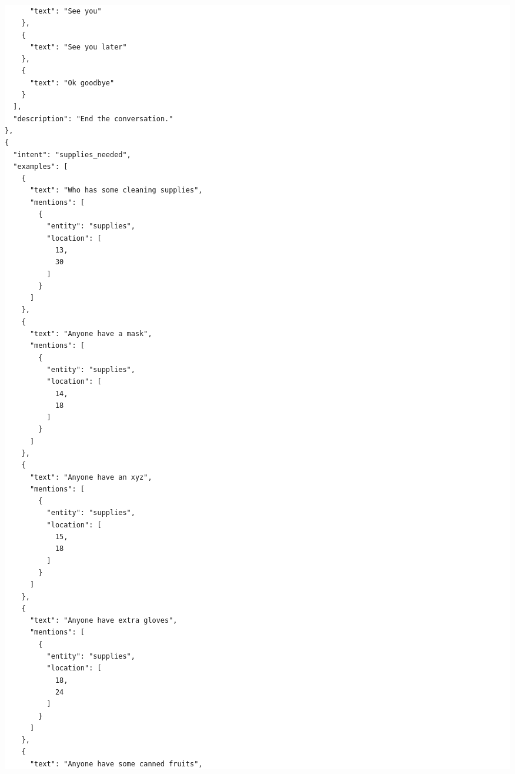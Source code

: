           "text": "See you"
        },
        {
          "text": "See you later"
        },
        {
          "text": "Ok goodbye"
        }
      ],
      "description": "End the conversation."
    },
    {
      "intent": "supplies_needed",
      "examples": [
        {
          "text": "Who has some cleaning supplies",
          "mentions": [
            {
              "entity": "supplies",
              "location": [
                13,
                30
              ]
            }
          ]
        },
        {
          "text": "Anyone have a mask",
          "mentions": [
            {
              "entity": "supplies",
              "location": [
                14,
                18
              ]
            }
          ]
        },
        {
          "text": "Anyone have an xyz",
          "mentions": [
            {
              "entity": "supplies",
              "location": [
                15,
                18
              ]
            }
          ]
        },
        {
          "text": "Anyone have extra gloves",
          "mentions": [
            {
              "entity": "supplies",
              "location": [
                18,
                24
              ]
            }
          ]
        },
        {
          "text": "Anyone have some canned fruits",